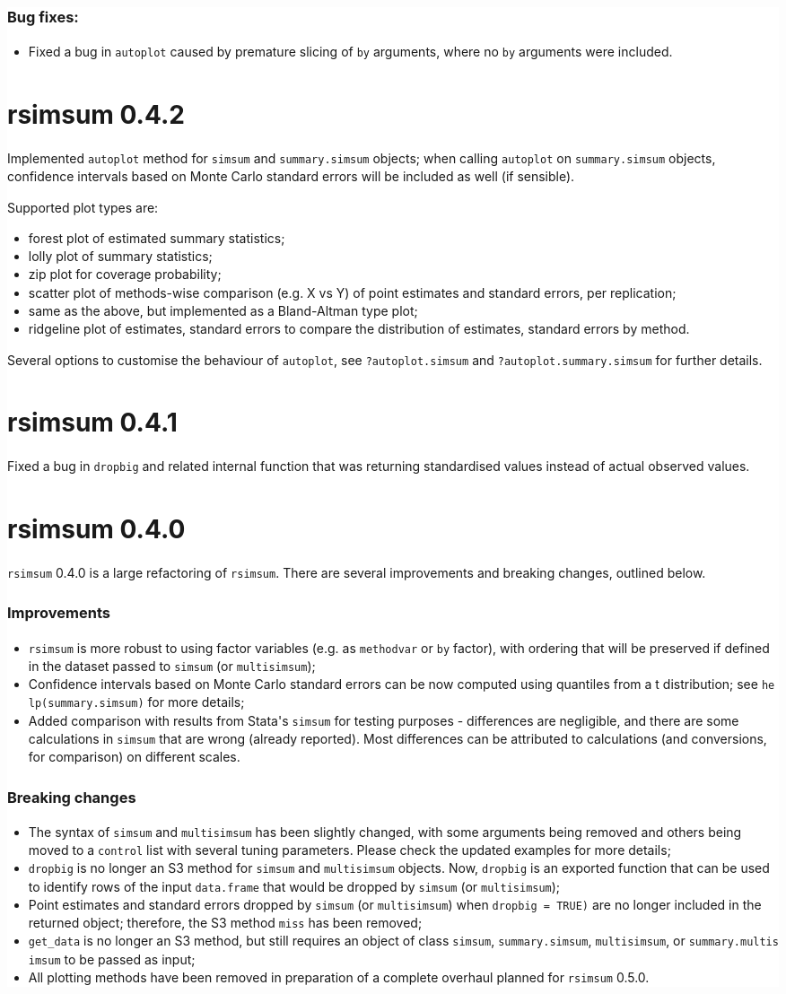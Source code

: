 ### Bug fixes:

* Fixed a bug in `autoplot` caused by premature slicing of `by` arguments, where no `by` arguments were included.

# rsimsum 0.4.2

Implemented `autoplot` method for `simsum` and `summary.simsum` objects; when calling `autoplot` on `summary.simsum` objects, confidence intervals based on Monte Carlo standard errors will be included as well (if sensible).

Supported plot types are:

* forest plot of estimated summary statistics;
* lolly plot of summary statistics;
* zip plot for coverage probability;
* scatter plot of methods-wise comparison (e.g. X vs Y) of point estimates and standard errors, per replication;
* same as the above, but implemented as a Bland-Altman type plot;
* ridgeline plot of estimates, standard errors to compare the distribution of estimates, standard errors by method.

Several options to customise the behaviour of `autoplot`, see `?autoplot.simsum` and `?autoplot.summary.simsum` for further details.

# rsimsum 0.4.1

Fixed a bug in `dropbig` and related internal function that was returning standardised values instead of actual observed values.

# rsimsum 0.4.0

`rsimsum` 0.4.0 is a large refactoring of `rsimsum`.
There are several improvements and breaking changes, outlined below.

### Improvements

* `rsimsum` is more robust to using factor variables (e.g. as `methodvar` or `by` factor), with ordering that will be preserved if defined in the dataset passed to `simsum` (or `multisimsum`);
* Confidence intervals based on Monte Carlo standard errors can be now computed using quantiles from a t distribution; see `help(summary.simsum)` for more details;
* Added comparison with results from Stata's `simsum` for testing purposes - differences are negligible, and there are some calculations in `simsum` that are wrong (already reported). Most differences can be attributed to calculations (and conversions, for comparison) on different scales.

### Breaking changes

* The syntax of `simsum` and `multisimsum` has been slightly changed, with some arguments being removed and others being moved to a `control` list with several tuning parameters. Please check the updated examples for more details;
* `dropbig` is no longer an S3 method for `simsum` and `multisimsum` objects. Now, `dropbig` is an exported function that can be used to identify rows of the input `data.frame` that would be dropped by `simsum` (or `multisimsum`);
* Point estimates and standard errors dropped by `simsum` (or `multisimsum`) when `dropbig = TRUE)` are no longer included in the returned object; therefore, the S3 method `miss` has been removed;
* `get_data` is no longer an S3 method, but still requires an object of class `simsum`, `summary.simsum`, `multisimsum`, or `summary.multisimsum` to be passed as input;
* All plotting methods have been removed in preparation of a complete overhaul planned for `rsimsum` 0.5.0.
